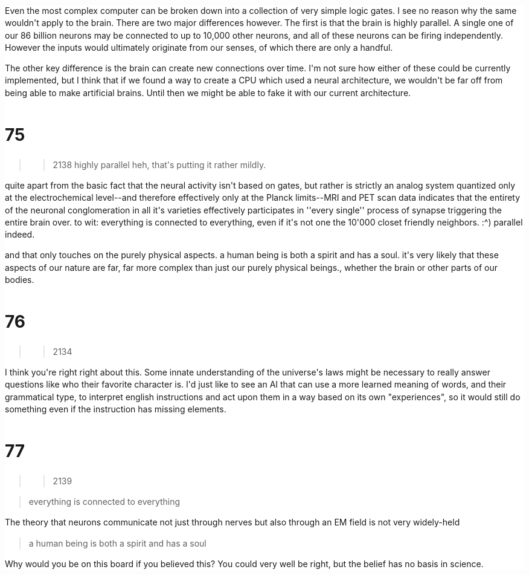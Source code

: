 Even the most complex computer can be broken down into a collection of very simple logic gates. I see no reason why the same wouldn't apply to the brain. There are two major differences however. The first is that the brain is highly parallel. A single one of our 86 billion neurons may be connected to up to 10,000 other neurons, and all of these neurons can be firing independently. However the inputs would ultimately originate from our senses, of which there are only a handful.



The other key difference is the brain can create new connections over time. I'm not sure how either of these could be currently implemented, but I think that if we found a way to create a CPU which used a neural architecture, we wouldn't be far off from being able to make artificial brains. Until then we might be able to fake it with our current architecture.

# 75
>>2138
>highly parallel
heh, that's putting it rather mildly.

quite apart from the basic fact that the neural activity isn't based on gates, but rather is strictly an analog system quantized only at the electrochemical level--and therefore effectively only at the Planck limits--MRI and PET scan data indicates that the entirety of the neuronal conglomeration in all it's varieties effectively participates in ''every single'' process of synapse triggering the entire brain over. to wit: everything is connected to everything, even if it's not one the 10'000 closet friendly neighbors. :^)
parallel indeed.

and that only touches on the purely physical aspects. a human being is both a spirit and has a soul. it's very likely that these aspects of our nature are far, far more complex than just our purely physical beings., whether the brain or other parts of our bodies.

# 76
>>2134

I think you're right right about this. Some innate understanding of the universe's laws might be necessary to really answer questions like who their favorite character is. I'd just like to see an AI that can use a more learned meaning of words, and their grammatical type, to interpret english instructions and act upon them in a way based on its own "experiences",  so it would still do something even if the instruction has missing elements.

# 77
>>2139

>everything is connected to everything

The theory that neurons communicate not just through nerves but also through an EM field is not very widely-held



>a human being is both a spirit and has a soul

Why would you be on this board if you believed this? You could very well be right, but the belief has no basis in science.
